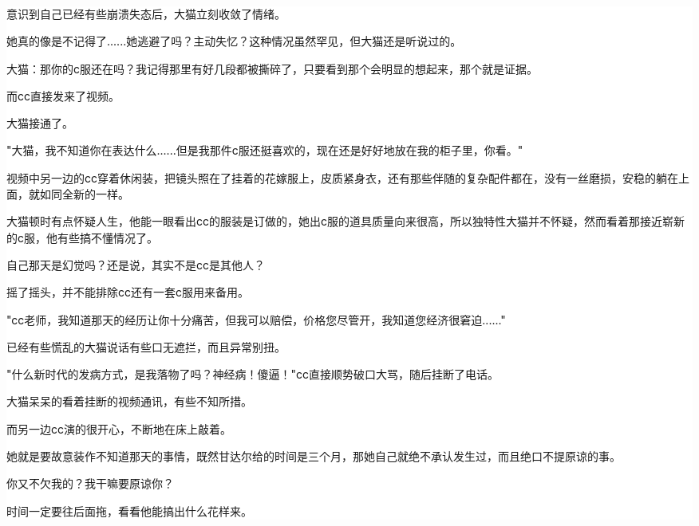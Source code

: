 

意识到自己已经有些崩溃失态后，大猫立刻收敛了情绪。



她真的像是不记得了......她逃避了吗？主动失忆？这种情况虽然罕见，但大猫还是听说过的。



大猫：那你的c服还在吗？我记得那里有好几段都被撕碎了，只要看到那个会明显的想起来，那个就是证据。





而cc直接发来了视频。





大猫接通了。



"大猫，我不知道你在表达什么......但是我那件c服还挺喜欢的，现在还是好好地放在我的柜子里，你看。"



视频中另一边的cc穿着休闲装，把镜头照在了挂着的花嫁服上，皮质紧身衣，还有那些伴随的复杂配件都在，没有一丝磨损，安稳的躺在上面，就如同全新的一样。



大猫顿时有点怀疑人生，他能一眼看出cc的服装是订做的，她出c服的道具质量向来很高，所以独特性大猫并不怀疑，然而看着那接近崭新的c服，他有些搞不懂情况了。



自己那天是幻觉吗？还是说，其实不是cc是其他人？



摇了摇头，并不能排除cc还有一套c服用来备用。





"cc老师，我知道那天的经历让你十分痛苦，但我可以赔偿，价格您尽管开，我知道您经济很窘迫......"



已经有些慌乱的大猫说话有些口无遮拦，而且异常别扭。



"什么新时代的发病方式，是我落物了吗？神经病！傻逼！"cc直接顺势破口大骂，随后挂断了电话。



大猫呆呆的看着挂断的视频通讯，有些不知所措。



而另一边cc演的很开心，不断地在床上敲着。



她就是要故意装作不知道那天的事情，既然甘达尔给的时间是三个月，那她自己就绝不承认发生过，而且绝口不提原谅的事。



你又不欠我的？我干嘛要原谅你？



时间一定要往后面拖，看看他能搞出什么花样来。
